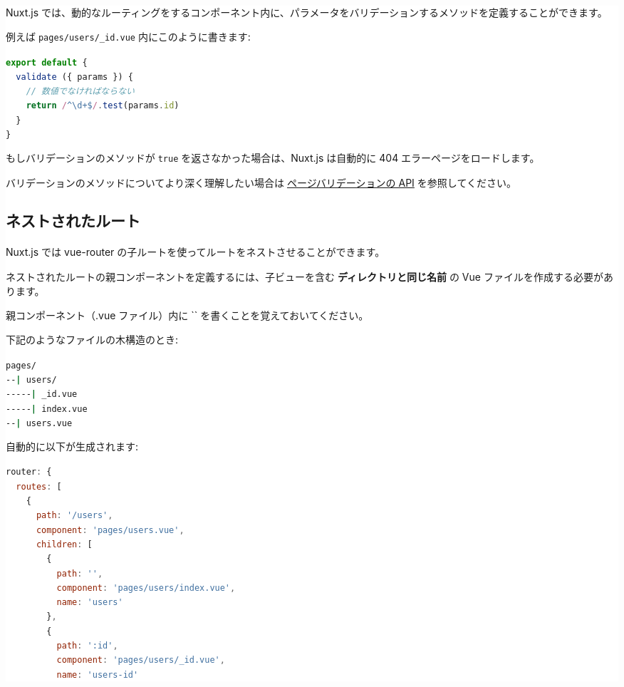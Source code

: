 
Nuxt.js では、動的なルーティングをするコンポーネント内に、パラメータをバリデーションするメソッドを定義することができます。



例えば `pages/users/_id.vue` 内にこのように書きます:










```js
export default {
  validate ({ params }) {
    // 数値でなければならない
    return /^\d+$/.test(params.id)
  }
}
```



もしバリデーションのメソッドが `true` を返さなかった場合は、Nuxt.js は自動的に 404 エラーページをロードします。



バリデーションのメソッドについてより深く理解したい場合は [ページバリデーションの API](/api/pages-validate) を参照してください。



## ネストされたルート



Nuxt.js では vue-router の子ルートを使ってルートをネストさせることができます。



ネストされたルートの親コンポーネントを定義するには、子ビューを含む **ディレクトリと同じ名前** の Vue ファイルを作成する必要があります。



<p class="Alert Alert--info">親コンポーネント（.vue ファイル）内に `<nuxt-child/>` を書くことを覚えておいてください。</p>



下記のようなファイルの木構造のとき:

```bash
pages/
--| users/
-----| _id.vue
-----| index.vue
--| users.vue
```



自動的に以下が生成されます:

```js
router: {
  routes: [
    {
      path: '/users',
      component: 'pages/users.vue',
      children: [
        {
          path: '',
          component: 'pages/users/index.vue',
          name: 'users'
        },
        {
          path: ':id',
          component: 'pages/users/_id.vue',
          name: 'users-id'
```